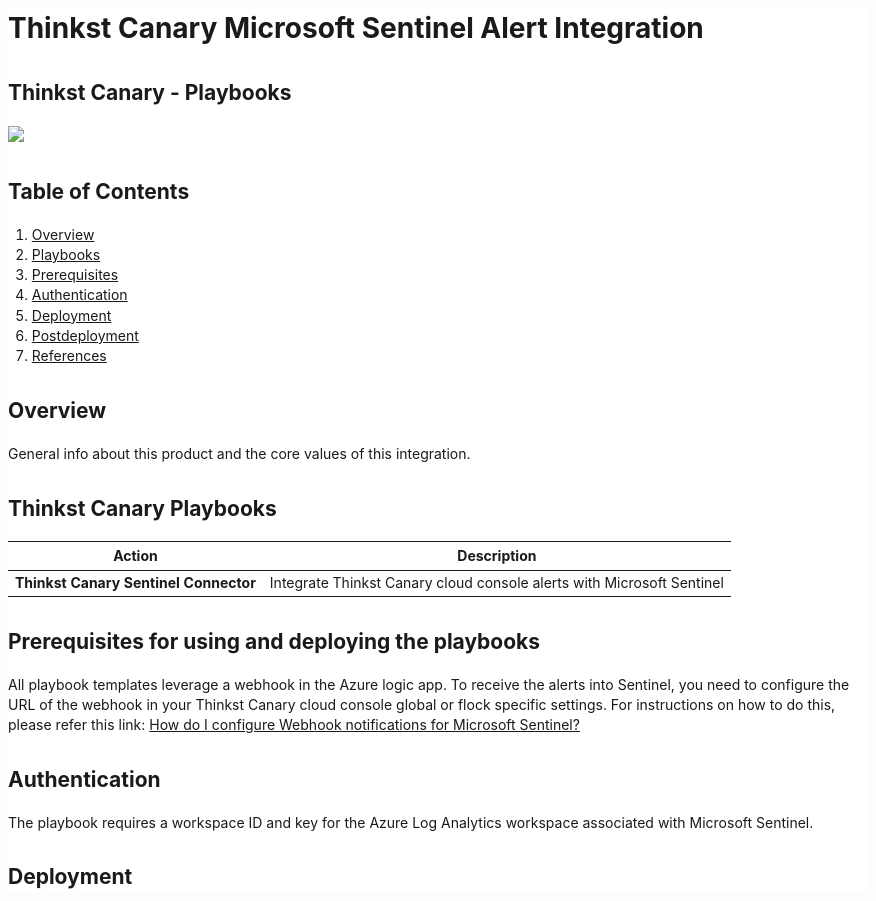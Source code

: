 # Thinkst Canary Microsoft Sentinel Alert Integration

## Thinkst Canary - Playbooks

<img src="https://9a71f6cc.canary.tools/static/images/inyoni-hop.gif" width="200"><br>

## Table of Contents

1. [Overview](#overview)
1. [Playbooks](#playbooks)
1. [Prerequisites](#prerequisites)
1. [Authentication](#Authentication)
1. [Deployment](#deployment)
1. [Postdeployment](#postdeployment)
1. [References](#references)

<a name="overview"></a>

## Overview
General info about this product and the core values of this integration. <br>

<a name="playbooks"></a>

## Thinkst Canary Playbooks

| Action | Description |
| --------- | -------------- |
| **Thinkst Canary Sentinel Connector** | Integrate Thinkst Canary cloud console alerts with Microsoft Sentinel |

<a name="prerequisites"></a>

## Prerequisites for using and deploying the playbooks
All playbook templates leverage a webhook in the Azure logic app. To receive the alerts into Sentinel, you need to configure the URL of the webhook in your Thinkst Canary cloud console global or flock specific settings. For instructions on how to do this, please refer this link: [How do I configure Webhook notifications for Microsoft Sentinel?](https://help.canary.tools/hc/en-gb/articles/4523140483101-How-do-I-configure-Webhook-notifications-for-Microsoft-Sentinel-)

<a name="authentication"></a>

## Authentication

The playbook requires a workspace ID and key for the Azure Log Analytics workspace associated with Microsoft Sentinel.


<a name="deployment"></a>

## Deployment 
